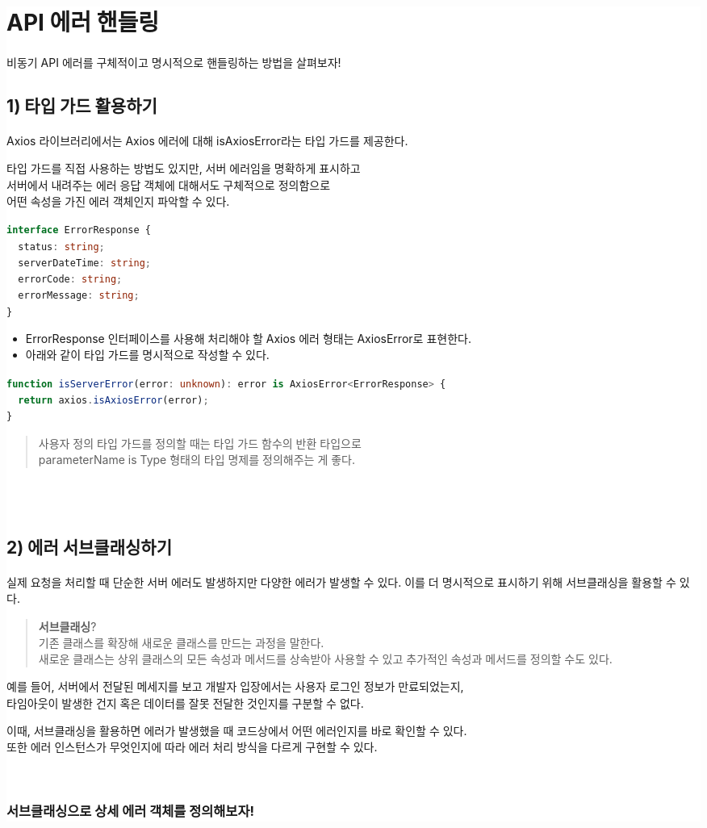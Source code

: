 # API 에러 핸들링

비동기 API 에러를 구체적이고 명시적으로 핸들링하는 방법을 살펴보자!

## 1) 타입 가드 활용하기

Axios 라이브러리에서는 Axios 에러에 대해 isAxiosError라는 타입 가드를 제공한다.

타입 가드를 직접 사용하는 방법도 있지만, 서버 에러임을 명확하게 표시하고<br />
서버에서 내려주는 에러 응답 객체에 대해서도 구체적으로 정의함으로<br />
어떤 속성을 가진 에러 객체인지 파악할 수 있다.

```ts
interface ErrorResponse {
  status: string;
  serverDateTime: string;
  errorCode: string;
  errorMessage: string;
}
```

- ErrorResponse 인터페이스를 사용해 처리해야 할 Axios 에러 형태는 AxiosError<ErrorResponse>로 표현한다.
- 아래와 같이 타입 가드를 명시적으로 작성할 수 있다.

```ts
function isServerError(error: unknown): error is AxiosError<ErrorResponse> {
  return axios.isAxiosError(error);
}
```

> 사용자 정의 타입 가드를 정의할 때는 타입 가드 함수의 반환 타입으로<br />
> parameterName is Type 형태의 타입 명제를 정의해주는 게 좋다.

<br />
<br />

## 2) 에러 서브클래싱하기

실제 요청을 처리할 때 단순한 서버 에러도 발생하지만 다양한 에러가 발생할 수 있다.
이를 더 명시적으로 표시하기 위해 서브클래싱을 활용할 수 있다.

> **서브클래싱**?<br />
> 기존 클래스를 확장해 새로운 클래스를 만드는 과정을 말한다.<br />
> 새로운 클래스는 상위 클래스의 모든 속성과 메서드를 상속받아 사용할 수 있고 추가적인 속성과 메서드를 정의할 수도 있다.

예를 들어, 서버에서 전달된 메세지를 보고 개발자 입장에서는 사용자 로그인 정보가 만료되었는지,<br />
타임아웃이 발생한 건지 혹은 데이터를 잘못 전달한 것인지를 구분할 수 없다.

이때, 서브클래싱을 활용하면 에러가 발생했을 때 코드상에서 어떤 에러인지를 바로 확인할 수 있다.<br />
또한 에러 인스턴스가 무엇인지에 따라 에러 처리 방식을 다르게 구현할 수 있다.

<br />

### 서브클래싱으로 상세 에러 객체를 정의해보자!
